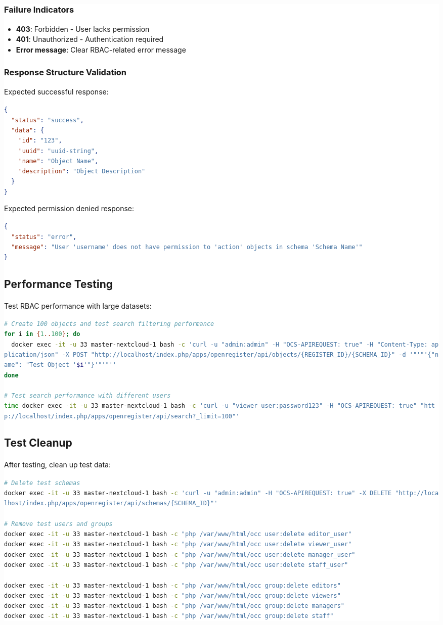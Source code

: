 ### Failure Indicators
- **403**: Forbidden - User lacks permission  
- **401**: Unauthorized - Authentication required
- **Error message**: Clear RBAC-related error message

### Response Structure Validation

Expected successful response:
```json
{
  "status": "success",
  "data": {
    "id": "123",
    "uuid": "uuid-string",
    "name": "Object Name",
    "description": "Object Description"
  }
}
```

Expected permission denied response:
```json
{
  "status": "error", 
  "message": "User 'username' does not have permission to 'action' objects in schema 'Schema Name'"
}
```

## Performance Testing

Test RBAC performance with large datasets:

```bash
# Create 100 objects and test search filtering performance
for i in {1..100}; do
  docker exec -it -u 33 master-nextcloud-1 bash -c 'curl -u "admin:admin" -H "OCS-APIREQUEST: true" -H "Content-Type: application/json" -X POST "http://localhost/index.php/apps/openregister/api/objects/{REGISTER_ID}/{SCHEMA_ID}" -d '"'"'{"name": "Test Object '$i'"}'"'"''
done

# Test search performance with different users
time docker exec -it -u 33 master-nextcloud-1 bash -c 'curl -u "viewer_user:password123" -H "OCS-APIREQUEST: true" "http://localhost/index.php/apps/openregister/api/search?_limit=100"'
```

## Test Cleanup

After testing, clean up test data:

```bash
# Delete test schemas
docker exec -it -u 33 master-nextcloud-1 bash -c 'curl -u "admin:admin" -H "OCS-APIREQUEST: true" -X DELETE "http://localhost/index.php/apps/openregister/api/schemas/{SCHEMA_ID}"'

# Remove test users and groups  
docker exec -it -u 33 master-nextcloud-1 bash -c "php /var/www/html/occ user:delete editor_user"
docker exec -it -u 33 master-nextcloud-1 bash -c "php /var/www/html/occ user:delete viewer_user"
docker exec -it -u 33 master-nextcloud-1 bash -c "php /var/www/html/occ user:delete manager_user"
docker exec -it -u 33 master-nextcloud-1 bash -c "php /var/www/html/occ user:delete staff_user"

docker exec -it -u 33 master-nextcloud-1 bash -c "php /var/www/html/occ group:delete editors"
docker exec -it -u 33 master-nextcloud-1 bash -c "php /var/www/html/occ group:delete viewers"
docker exec -it -u 33 master-nextcloud-1 bash -c "php /var/www/html/occ group:delete managers"
docker exec -it -u 33 master-nextcloud-1 bash -c "php /var/www/html/occ group:delete staff"
```
